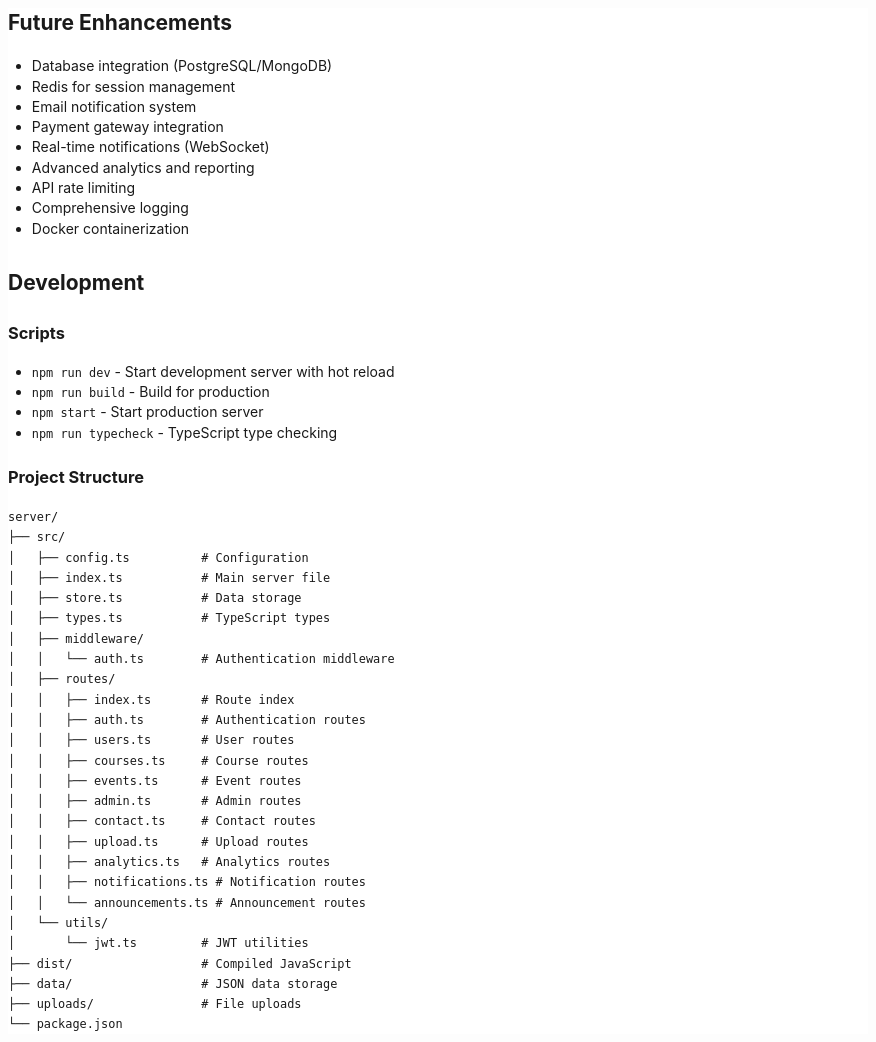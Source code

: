 ## Future Enhancements

- Database integration (PostgreSQL/MongoDB)
- Redis for session management
- Email notification system
- Payment gateway integration
- Real-time notifications (WebSocket)
- Advanced analytics and reporting
- API rate limiting
- Comprehensive logging
- Docker containerization

## Development

### Scripts
- `npm run dev` - Start development server with hot reload
- `npm run build` - Build for production
- `npm start` - Start production server
- `npm run typecheck` - TypeScript type checking

### Project Structure
```
server/
├── src/
│   ├── config.ts          # Configuration
│   ├── index.ts           # Main server file
│   ├── store.ts           # Data storage
│   ├── types.ts           # TypeScript types
│   ├── middleware/
│   │   └── auth.ts        # Authentication middleware
│   ├── routes/
│   │   ├── index.ts       # Route index
│   │   ├── auth.ts        # Authentication routes
│   │   ├── users.ts       # User routes
│   │   ├── courses.ts     # Course routes
│   │   ├── events.ts      # Event routes
│   │   ├── admin.ts       # Admin routes
│   │   ├── contact.ts     # Contact routes
│   │   ├── upload.ts      # Upload routes
│   │   ├── analytics.ts   # Analytics routes
│   │   ├── notifications.ts # Notification routes
│   │   └── announcements.ts # Announcement routes
│   └── utils/
│       └── jwt.ts         # JWT utilities
├── dist/                  # Compiled JavaScript
├── data/                  # JSON data storage
├── uploads/               # File uploads
└── package.json
```

